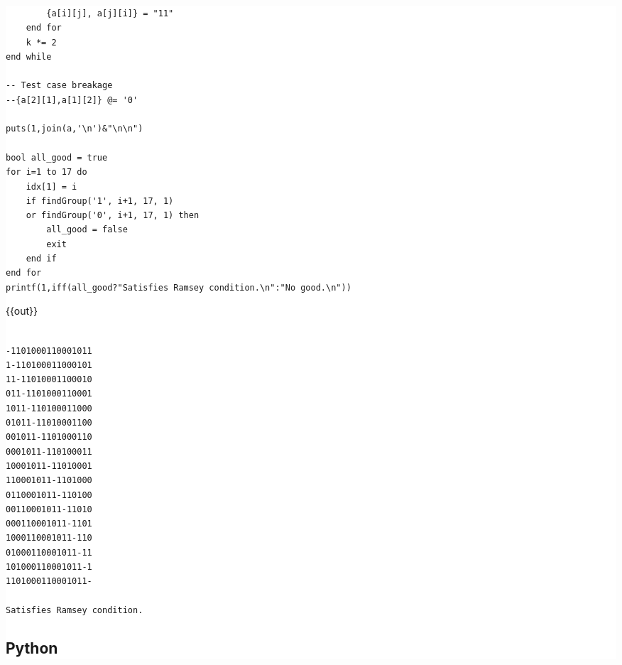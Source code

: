 ```Phix
        {a[i][j], a[j][i]} = "11"
    end for
    k *= 2
end while
 
-- Test case breakage
--{a[2][1],a[1][2]} @= '0'

puts(1,join(a,'\n')&"\n\n")
 
bool all_good = true
for i=1 to 17 do
    idx[1] = i
    if findGroup('1', i+1, 17, 1) 
    or findGroup('0', i+1, 17, 1) then
        all_good = false
        exit
    end if
end for
printf(1,iff(all_good?"Satisfies Ramsey condition.\n":"No good.\n"))
```

{{out}}

```txt

-1101000110001011
1-110100011000101
11-11010001100010
011-1101000110001
1011-110100011000
01011-11010001100
001011-1101000110
0001011-110100011
10001011-11010001
110001011-1101000
0110001011-110100
00110001011-11010
000110001011-1101
1000110001011-110
01000110001011-11
101000110001011-1
1101000110001011-

Satisfies Ramsey condition.

```



## Python
